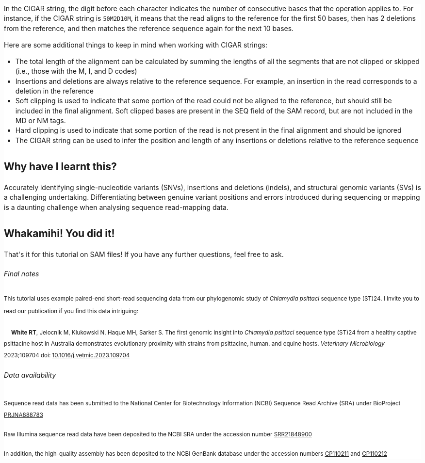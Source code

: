 In the CIGAR string, the digit before each character indicates the number of consecutive bases that the operation applies to. For instance, if the CIGAR string is `50M2D10M`, it means that the read aligns to the reference for the first 50 bases, then has 2 deletions from the reference, and then matches the reference sequence again for the next 10 bases.

Here are some additional things to keep in mind when working with CIGAR strings:

- The total length of the alignment can be calculated by summing the lengths of all the segments that are not clipped or skipped (i.e., those with the M, I, and D codes)
- Insertions and deletions are always relative to the reference sequence. For example, an insertion in the read corresponds to a deletion in the reference
- Soft clipping is used to indicate that some portion of the read could not be aligned to the reference, but should still be included in the final alignment. Soft clipped bases are present in the SEQ field of the SAM record, but are not included in the MD or NM tags.
- Hard clipping is used to indicate that some portion of the read is not present in the final alignment and should be ignored
- The CIGAR string can be used to infer the position and length of any insertions or deletions relative to the reference sequence


## Why have I learnt this?

Accurately identifying single-nucleotide variants (SNVs), insertions and deletions (indels), and structural genomic variants (SVs) is a challenging undertaking. Differentiating between genuine variant positions and errors introduced during sequencing or mapping is a daunting challenge when analysing sequence read-mapping data. 

## Whakamihi! You did it!

That's it for this tutorial on SAM files! If you have any further questions, feel free to ask.


###### Final notes

<sup> This tutorial uses example paired-end short-read sequencing data from our phylogenomic study of *Chlamydia psittaci* sequence type (ST)24. I invite you to read our publication if you find this data intriguing: <sup>


<sub> &emsp; **White RT**, Jelocnik M, Klukowski N, Haque MH, Sarker S. The first genomic insight into *Chlamydia psittaci* sequence type (ST)24 from a healthy captive psittacine host in Australia demonstrates evolutionary proximity with strains from psittacine, human, and equine hosts. *Veterinary Microbiology* 2023;109704 doi: [10.1016/j.vetmic.2023.109704](https://doi.org/10.1016/j.vetmic.2023.109704)<sub> 

###### Data availability

<sub> Sequence read data has been submitted to the National Center for Biotechnology Information (NCBI) Sequence Read Archive (SRA) under BioProject [PRJNA888783](https://www.ncbi.nlm.nih.gov/bioproject/?term=PRJNA888783) <sub>

<sub> Raw Illumina sequence read data have been deposited to the NCBI SRA under the accession number [SRR21848900](https://www.ncbi.nlm.nih.gov/sra/?term=PRJNA888783) <sub>

<sub> In addition, the high-quality assembly has been deposited to the NCBI GenBank database under the accession numbers [CP110211](https://www.ncbi.nlm.nih.gov/nuccore/CP110211.1) and [CP110212](https://www.ncbi.nlm.nih.gov/nuccore/CP110212.1) <sub> 
